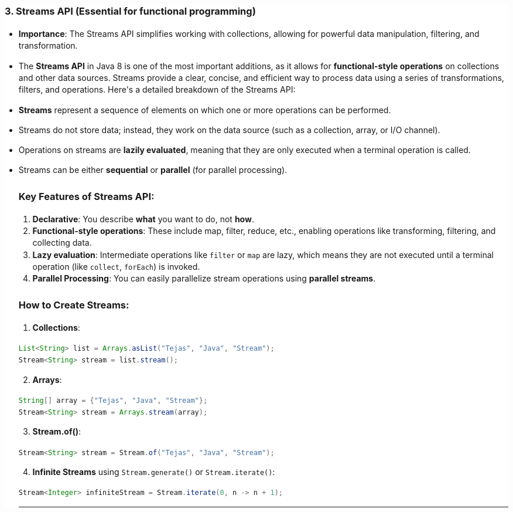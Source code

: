 
### **3. Streams API** (Essential for functional programming)
- **Importance**: The Streams API simplifies working with collections, allowing for powerful data manipulation, filtering, and transformation.

- The **Streams API** in Java 8 is one of the most important additions, as it allows for **functional-style operations** on collections and other data sources. Streams provide a clear, concise, and efficient way to process data using a series of transformations, filters, and operations. Here's a detailed breakdown of the Streams API:

- **Streams** represent a sequence of elements on which one or more operations can be performed.
- Streams do not store data; instead, they work on the data source (such as a collection, array, or I/O channel).
- Operations on streams are **lazily evaluated**, meaning that they are only executed when a terminal operation is called.
- Streams can be either **sequential** or **parallel** (for parallel processing).

    ### **Key Features of Streams API**:
    1. **Declarative**: You describe **what** you want to do, not **how**.
    2. **Functional-style operations**: These include map, filter, reduce, etc., enabling operations like transforming, filtering, and collecting data.
    3. **Lazy evaluation**: Intermediate operations like `filter` or `map` are lazy, which means they are not executed until a terminal operation (like `collect`, `forEach`) is invoked.
    4. **Parallel Processing**: You can easily parallelize stream operations using **parallel streams**.



    ### **How to Create Streams**:

    1. **Collections**: 
    ```java
    List<String> list = Arrays.asList("Tejas", "Java", "Stream");
    Stream<String> stream = list.stream();
    ```

    2. **Arrays**: 
    ```java
    String[] array = {"Tejas", "Java", "Stream"};
    Stream<String> stream = Arrays.stream(array);
    ```

    3. **Stream.of()**: 
    ```java
    Stream<String> stream = Stream.of("Tejas", "Java", "Stream");
    ```

    4. **Infinite Streams** using `Stream.generate()` or `Stream.iterate()`:
    ```java
    Stream<Integer> infiniteStream = Stream.iterate(0, n -> n + 1);
    ```

    ---
